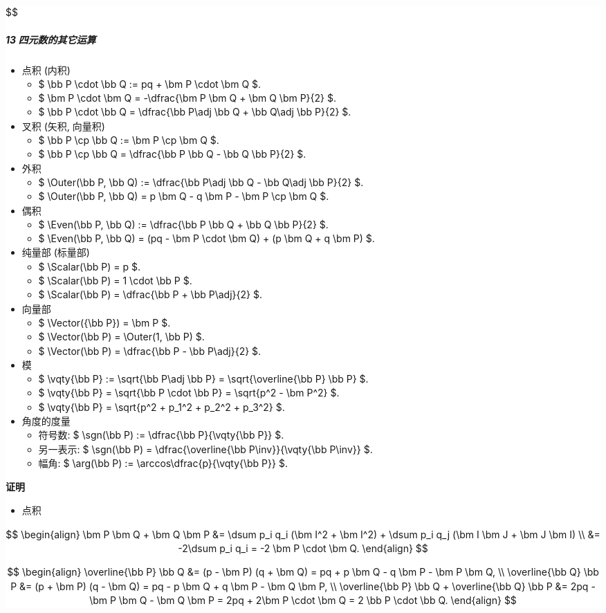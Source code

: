 $$

##### 13	四元数的其它运算

- 点积 (内积)
  - $ \bb P \cdot \bb Q := pq + \bm P \cdot \bm Q $.
  - $ \bm P \cdot \bm Q = -\dfrac{\bm P \bm Q + \bm Q \bm P}{2} $.
  - $ \bb P \cdot \bb Q = \dfrac{\bb P\adj \bb Q + \bb Q\adj \bb P}{2} $.
- 叉积 (矢积, 向量积)
  - $ \bb P \cp \bb Q := \bm P \cp \bm Q $.
  - $ \bb P \cp \bb Q = \dfrac{\bb P \bb Q - \bb Q \bb P}{2} $.
- 外积
  - $ \Outer(\bb P, \bb Q) := \dfrac{\bb P\adj \bb Q - \bb Q\adj \bb P}{2} $.
  - $ \Outer(\bb P, \bb Q) = p \bm Q - q \bm P - \bm P \cp \bm Q $.
- 偶积
  - $ \Even(\bb P, \bb Q) := \dfrac{\bb P \bb Q + \bb Q \bb P}{2} $.
  - $ \Even(\bb P, \bb Q) = (pq - \bm P \cdot \bm Q) + (p \bm Q + q \bm P) $.
- 纯量部 (标量部)
  - $ \Scalar(\bb P) = p $.
  - $ \Scalar(\bb P) = 1 \cdot \bb P $.
  - $ \Scalar(\bb P) = \dfrac{\bb P + \bb P\adj}{2} $.
- 向量部
  - $ \Vector({\bb P}) = \bm P $.
  - $ \Vector(\bb P) = \Outer(1, \bb P) $.
  - $ \Vector(\bb P) = \dfrac{\bb P - \bb P\adj}{2} $.
- 模
  - $ \vqty{\bb P} := \sqrt{\bb P\adj \bb P} = \sqrt{\overline{\bb P} \bb P} $.
  - $ \vqty{\bb P} = \sqrt{\bb P \cdot \bb P} = \sqrt{p^2 - \bm P^2} $.
  - $ \vqty{\bb P} = \sqrt{p^2 + p_1^2 + p_2^2 + p_3^2} $.
- 角度的度量
  - 符号数: $ \sgn(\bb P) := \dfrac{\bb P}{\vqty{\bb P}} $.
  - 另一表示: $ \sgn(\bb P) = \dfrac{\overline{\bb P\inv}}{\vqty{\bb P\inv}} $.
  - 幅角: $ \arg(\bb P) := \arccos\dfrac{p}{\vqty{\bb P}} $.

**证明**

- 点积

$$
\begin{align}
\bm P \bm Q + \bm Q \bm P &= \dsum p_i q_i (\bm I^2 + \bm I^2) + \dsum p_i q_j (\bm I \bm J + \bm J \bm I)
\\
&= -2\dsum p_i q_i = -2 \bm P \cdot \bm Q.
\end{align}
$$

$$
\begin{align}
\overline{\bb P} \bb Q &= (p - \bm P) (q + \bm Q)
= pq + p \bm Q - q \bm P - \bm P \bm Q,
\\
\overline{\bb Q} \bb P &= (p + \bm P) (q - \bm Q)
= pq - p \bm Q + q \bm P - \bm Q \bm P,
\\
\overline{\bb P} \bb Q + \overline{\bb Q} \bb P
&= 2pq - \bm P \bm Q - \bm Q \bm P
= 2pq + 2\bm P \cdot \bm Q
= 2 \bb P \cdot \bb Q.
\end{align}
$$
